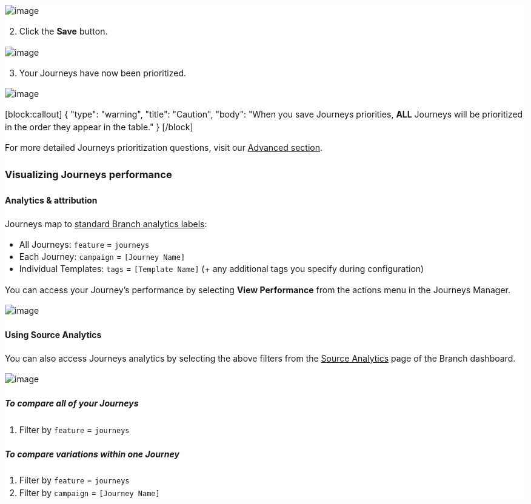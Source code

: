 ![image](/_assets/img/pages/journeys/first-priority-view.png)

2. Click the <notranslate>**Save**</notranslate> button.

![image](/_assets/img/pages/journeys/save-priority.png)

3. Your Journeys have now been prioritized.

![image](/_assets/img/pages/journeys/final-priority-view.png)

[block:callout]
{
  "type": "warning",
  "title": "Caution",
  "body": "When you save Journeys priorities, <notranslate>**ALL**</notranslate> Journeys will be prioritized in the order they appear in the table."
}
[/block]


For more detailed Journeys prioritization questions, visit our [Advanced section](/web/journeys/#prioritization).


### Visualizing Journeys performance

#### Analytics & attribution

Journeys map to [standard Branch analytics labels](/getting-started/configuring-links/#analytics-labels):

- All Journeys: `feature` = `journeys`
- Each Journey: `campaign` = `[Journey Name]`
- Individual Templates: `tags` = `[Template Name]` (+ any additional tags you specify during configuration)

You can access your Journey’s performance by selecting <notranslate>**View Performance**</notranslate> from the actions menu in the Journeys Manager.

![image](/_assets/img/pages/journeys/view-performance.png)

#### Using Source Analytics

You can also access Journeys analytics by selecting the above filters from the [Source Analytics](http://dashboard.branch.io/analytics/source) page of the Branch dashboard.

![image](/_assets/img/pages/journeys/view-source-analytics.png)

##### To compare all of your Journeys

1. Filter by `feature` = `journeys`

##### To compare variations within one Journey

1. Filter by `feature` = `journeys`
2. Filter by `campaign` = `[Journey Name]`
